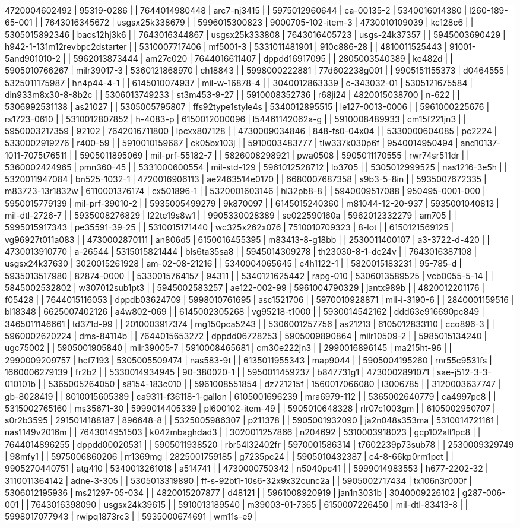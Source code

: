 4720004602492 | 95319-0286 |  | 7644014980448 | arc7-nj3415 |  | 5975012960644 | ca-00135-2 | 
5340016014380 | l260-189-65-001 |  | 7643016345672 | usgsx25k338679 |  | 5996015300823 | 9000705-102-item-3 | 
4730010109039 | kc128c6 |  | 5305015892346 | bacs12hj3k6 |  | 7643016344867 | usgsx25k333808 | 
7643016405723 | usgs-24k37357 |  | 5945003690429 | h942-1-131m12revbpc2dstarter |  | 5310007717406 | mf5001-3 | 
5331011481901 | 910c886-28 |  | 4810011525443 | 91001-5and901010-2 |  | 5962013873444 | am27c020 | 
7644016611407 | dppdd16917095 |  | 2805003540389 | ke482d |  | 5905010766267 | milr39017-3 | 
5360121868970 | ch18843 |  | 5998000222881 | 77d602238g001 |  | 9905151155373 | d0464555 | 
5325011175987 | hn4p44-4-1 |  | 6145010074937 | mil-w-16878-4 |  | 3040012863339 | c-343032-01 | 
5305121675584 | din933m8x30-8-8b2c |  | 5306013749233 | st3m453-9-27 |  | 5910008352736 | r68ji24 | 
4820015038700 | n-622 |  | 5306992531138 | as21027 |  | 5305005795807 | ffs92type1style4s | 
5340012895515 | le127-0013-0006 |  | 5961000225676 | rs1723-0610 |  | 5310012807852 | h-4083-p | 
6150012000096 | l54461142062a-g |  | 5910008489933 | cm15f221jn3 |  | 5950003217359 | 92102 | 
7642016711800 | lpcxx807128 |  | 4730009034846 | 848-fs0-04x04 |  | 5330000604085 | pc2224 | 
5330002919276 | r400-59 |  | 5910010159687 | ck05bx103j |  | 5910003483777 | tlw337k030p6f | 
9540014950494 | and10137-1011-7075t76511 |  | 5905011895069 | mil-prf-55182-7 |  | 5826008298921 | pwa0508 | 
5905011170555 | rwr74sr511dr |  | 5360002424965 | pmn360-45 |  | 5331000600554 | mil-std-129 | 
5961012528712 | lo3705 |  | 5305012999525 | nas1216-3e5h |  | 5320011947084 | bn525-1032-1 | 
4720016906113 | ae2463514e0170 |  | 6680007687358 | s9b3-5-8in |  | 5935007672335 | m83723-13r1832w | 
6110001376174 | cx501896-1 |  | 5320001603146 | hl32pb8-8 |  | 5940009517088 | 950495-0001-000 | 
5950015779139 | mil-prf-39010-2 |  | 5935005499279 | 9k870097 |  | 6145015240360 | m81044-12-20-937 | 
5935001040813 | mil-dtl-2726-7 |  | 5935008276829 | l22te19s8w1 |  | 9905330028389 | se022590160a | 
5962012332279 | am705 |  | 5995015917343 | pe35591-39-25 |  | 5310015171440 | wc325x262x076 | 
7510010709323 | 8-lot |  | 6150121569125 | vg96927t011a083 |  | 4730002870111 | an806d5 | 
6150016455395 | m83413-8-g18bb |  | 2530011400107 | a3-3722-d-420 |  | 4730013910770 | a-26544 | 
5315015821444 | bls6ta35sa8 |  | 5945014309278 | th23030-8-1-dc24v |  | 7643016387108 | usgsx24k37630 | 
3020015261928 | am-02-08-21216 |  | 5340004065645 | c4h1122-1 |  | 5820015183231 | 95-785-d | 
5935013517980 | 82874-0000 |  | 5330015764157 | 94311 |  | 5340121625442 | rapg-010 | 
5306013589525 | vcb0055-5-14 |  | 5845002532802 | w307012sub1pt3 |  | 5945002583257 | ae122-002-99 | 
5961004790329 | jantx989b |  | 4820012201176 | f05428 |  | 7644015116053 | dppdb03624709 | 
5998010761695 | asc1521706 |  | 5970010928871 | mil-i-3190-6 |  | 2840001159516 | bl18348 | 
6625007402126 | a4w802-069 |  | 6145002305268 | vg95218-t1000 |  | 5930014542162 | ddd63e916690pc849 | 
3465011146661 | td371d-99 |  | 2010003917374 | mg150pca5243 |  | 5306001257756 | as21213 | 
6105012833110 | cco896-3 |  | 5960002620224 | dms-84114b |  | 7644015653272 | dppdd06728253 | 
5905009890864 | milr10509-2 |  | 5985015134240 | ugc75002 |  | 5905001905840 | milr39005-7 | 
5910008465681 | cm30e222jn3 |  | 2990016896145 | ma215ht-96 |  | 2990009209757 | hcf7193 | 
5305005509474 | nas583-9t |  | 6135011955343 | map9044 |  | 5905004195260 | rnr55c9531fs | 
1660006279139 | fr2b2 |  | 5330014934945 | 90-380020-1 |  | 5950011459237 | b847731g1 | 
4730002891071 | sae-j512-3-3-010101b |  | 5365005264050 | s8154-183c010 |  | 5961008551854 | dz721215f | 
1560017066080 | l3006785 |  | 3120003637747 | gb-8028419 |  | 8010015605389 | ca9311-f36118-1-gallon | 
6105001696239 | mra6979-112 |  | 5365002640779 | ca4997pc8 |  | 5315002765160 | ms35671-30 | 
5999014405339 | pl600102-item-49 |  | 5905010648328 | rlr07c1003gm |  | 6105002950707 | s0r2b3595 | 
2915014188187 | 896648-8 |  | 5325005986307 | p211378 |  | 5905001932090 | ja2n048s353ma | 
5310014721161 | nas1149v2016m |  | 7643014951503 | k042mbaghdad3 |  | 3020011257866 | n204692 | 
5310003918023 | gcp102alt1pc8 |  | 7644014896255 | dppdd00020531 |  | 5905011938520 | rbr54l32402fr | 
5970001586314 | t7602239p73sub78 |  | 2530009329749 | 98mfy1 |  | 5975006860206 | rr1369mg | 
2825001759185 | g7235pc24 |  | 5905010432387 | c4-8-66kp0rm1pct |  | 9905270440751 | atg410 | 
5340013261018 | a514741 |  | 4730000750342 | n5040pc41 |  | 5999014983553 | h677-2202-32 | 
3110011364142 | adne-3-305 |  | 5305013319890 | ff-s-92bt1-10s6-32x9x32cunc2a |  | 5905002717434 | tx106n3r000f | 
5306012195936 | ms21297-05-034 |  | 4820015207877 | d48121 |  | 5961008920919 | jan1n3031b | 
3040009226102 | g287-006-001 |  | 7643016398090 | usgsx24k39615 |  | 5910013189540 | m39003-01-7365 | 
6150007226450 | mil-dtl-83413-8 |  | 5998017077943 | rwipq1873rc3 |  | 5935000674691 | wm11s-e9 | 